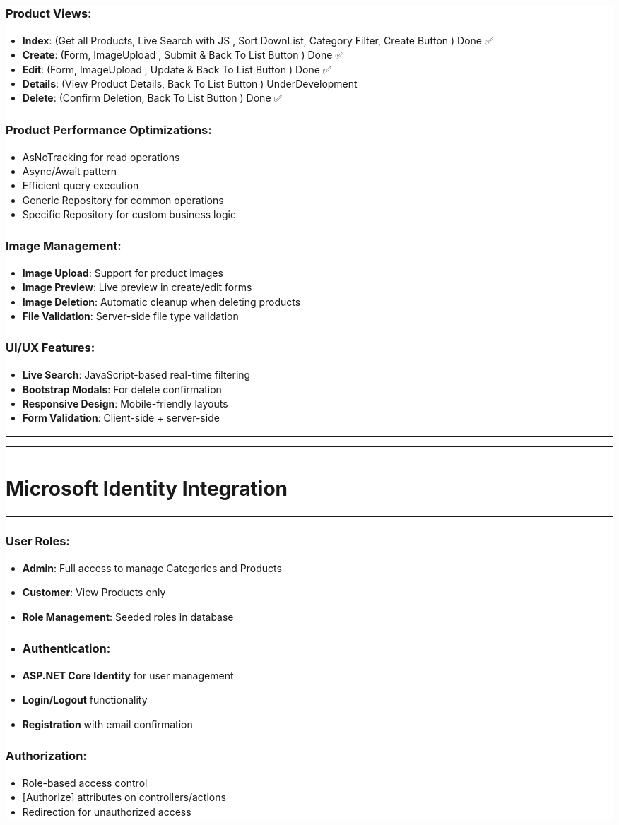 
### Product Views:
- **Index**: (Get all Products, Live Search with JS , Sort DownList, Category Filter, Create Button ) Done ✅
- **Create**: (Form, ImageUpload , Submit & Back To List Button ) Done ✅
- **Edit**: (Form, ImageUpload , Update & Back To List Button ) Done ✅
- **Details**: (View Product Details, Back To List Button ) UnderDevelopment
- **Delete**: (Confirm Deletion, Back To List Button ) Done ✅

### Product Performance Optimizations:
- AsNoTracking for read operations
- Async/Await pattern
- Efficient query execution
- Generic Repository for common operations
- Specific Repository for custom business logic

### Image Management:
- **Image Upload**: Support for product images
- **Image Preview**: Live preview in create/edit forms  
- **Image Deletion**: Automatic cleanup when deleting products
- **File Validation**: Server-side file type validation

### UI/UX Features:
- **Live Search**: JavaScript-based real-time filtering
- **Bootstrap Modals**: For delete confirmation
- **Responsive Design**: Mobile-friendly layouts
- **Form Validation**: Client-side + server-side
-------------------------------------------


-------------------------------------------
# Microsoft Identity Integration
-------------------------------------------

### User Roles:
- **Admin**: Full access to manage Categories and Products
- **Customer**: View Products only
- **Role Management**: Seeded roles in database

- ### Authentication:
- **ASP.NET Core Identity** for user management
- **Login/Logout** functionality
- **Registration** with email confirmation

### Authorization:
- Role-based access control
- [Authorize] attributes on controllers/actions
- Redirection for unauthorized access
